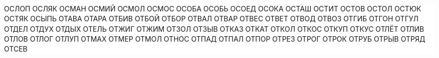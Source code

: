 ОСЛОП
ОСЛЯК
ОСМАН
ОСМИЙ
ОСМОЛ
ОСМОС
ОСОБА
ОСОБЬ
ОСОЕД
ОСОКА
ОСТАШ
ОСТИТ
ОСТОВ
ОСТОЛ
ОСТЮК
ОСТЯК
ОСЫПЬ
ОТАВА
ОТАРА
ОТБИВ
ОТБОЙ
ОТБОР
ОТВАЛ
ОТВАР
ОТВЕС
ОТВЕТ
ОТВОД
ОТВОЗ
ОТГИБ
ОТГОН
ОТГУЛ
ОТДЕЛ
ОТДУХ
ОТДЫХ
ОТЕЛЬ
ОТЖИГ
ОТЖИМ
ОТЗОЛ
ОТЗЫВ
ОТКАЗ
ОТКАТ
ОТКОЛ
ОТКОС
ОТКУП
ОТКУС
ОТЛЁТ
ОТЛИВ
ОТЛОВ
ОТЛОГ
ОТЛУП
ОТМАХ
ОТМЕР
ОТМОЛ
ОТНОС
ОТПАД
ОТПАЛ
ОТПОР
ОТРЕЗ
ОТРОГ
ОТРОК
ОТРУБ
ОТРЫВ
ОТРЯД
ОТСЕВ